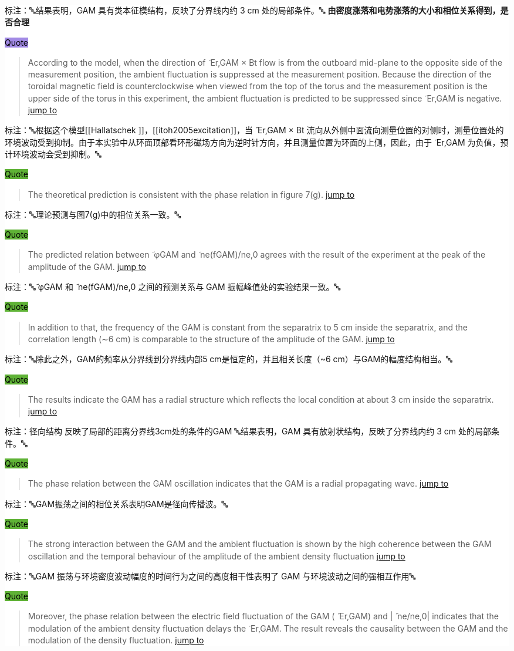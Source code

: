 标注：🔤结果表明，GAM 具有类本征模结构，反映了分界线内约 3 cm 处的局部条件。🔤
<b>由密度涨落和电势涨落的大小和相位关系得到，是否合理</b>

<mark style="background-color: #a28ae5">Quote</mark>
>According to the model, when the direction of  ̃ Er,GAM × Bt flow is from the outboard mid-plane to the opposite side of the measurement position, the ambient fluctuation is suppressed at the measurement position. Because the direction of the toroidal magnetic field is counterclockwise when viewed from the top of the torus and the measurement position is the upper side of the torus in this experiment, the ambient fluctuation is predicted to be suppressed since  ̃ Er,GAM is negative. [jump to](zotero://open-pdf/library/items/3DBSAK49?page=10&annotation=MDF9JLFA)

标注：🔤根据这个模型[[Hallatschek ]]，[[itoh2005excitation]]，当 ̃ Er,GAM × Bt 流向从外侧中面流向测量位置的对侧时，测量位置处的环境波动受到抑制。由于本实验中从环面顶部看环形磁场方向为逆时针方向，并且测量位置为环面的上侧，因此，由于 ̃ Er,GAM 为负值，预计环境波动会受到抑制。🔤

<mark style="background-color: #5fb236">Quote</mark>
>The theoretical prediction is consistent with the phase relation in figure 7(g). [jump to](zotero://open-pdf/library/items/3DBSAK49?page=10&annotation=UNLNQSJX)

标注：🔤理论预测与图7(g)中的相位关系一致。🔤

<mark style="background-color: #5fb236">Quote</mark>
>The predicted relation between  ̃ φGAM and  ̃ ne(fGAM)/ne,0 agrees with the result of the experiment at the peak of the amplitude of the GAM. [jump to](zotero://open-pdf/library/items/3DBSAK49?page=10&annotation=SSGQFJSF)

标注：🔤̃ φGAM 和 ̃ ne(fGAM)/ne,0 之间的预测关系与 GAM 振幅峰值处的实验结果一致。🔤

<mark style="background-color: #5fb236">Quote</mark>
>In addition to that, the frequency of the GAM is constant from the separatrix to 5 cm inside the separatrix, and the correlation length (∼6 cm) is comparable to the structure of the amplitude of the GAM. [jump to](zotero://open-pdf/library/items/3DBSAK49?page=10&annotation=ZIJIDMK8)

标注：🔤除此之外，GAM的频率从分界线到分界线内部5 cm是恒定的，并且相关长度（~6 cm）与GAM的幅度结构相当。🔤

<mark style="background-color: #5fb236">Quote</mark>
>The results indicate the GAM has a radial structure which reflects the local condition at about 3 cm inside the separatrix. [jump to](zotero://open-pdf/library/items/3DBSAK49?page=10&annotation=DVN6VSJ8)

标注：径向结构
反映了局部的距离分界线3cm处的条件的GAM
🔤结果表明，GAM 具有放射状结构，反映了分界线内约 3 cm 处的局部条件。🔤

<mark style="background-color: #5fb236">Quote</mark>
>The phase relation between the GAM oscillation indicates that the GAM is a radial propagating wave. [jump to](zotero://open-pdf/library/items/3DBSAK49?page=10&annotation=BMUCFT3L)

标注：🔤GAM振荡之间的相位关系表明GAM是径向传播波。🔤

<mark style="background-color: #5fb236">Quote</mark>
>The strong interaction between the GAM and the ambient fluctuation is shown by the high coherence between the GAM oscillation and the temporal behaviour of the amplitude of the ambient density fluctuation [jump to](zotero://open-pdf/library/items/3DBSAK49?page=11&annotation=2NIJICKM)

标注：🔤GAM 振荡与环境密度波动幅度的时间行为之间的高度相干性表明了 GAM 与环境波动之间的强相互作用🔤

<mark style="background-color: #5fb236">Quote</mark>
>Moreover, the phase relation between the electric field fluctuation of the GAM (  ̃ Er,GAM) and | ̃ ne/ne,0| indicates that the modulation of the ambient density fluctuation delays the  ̃ Er,GAM. The result reveals the causality between the GAM and the modulation of the density fluctuation. [jump to](zotero://open-pdf/library/items/3DBSAK49?page=11&annotation=7Z9RWFKH)
